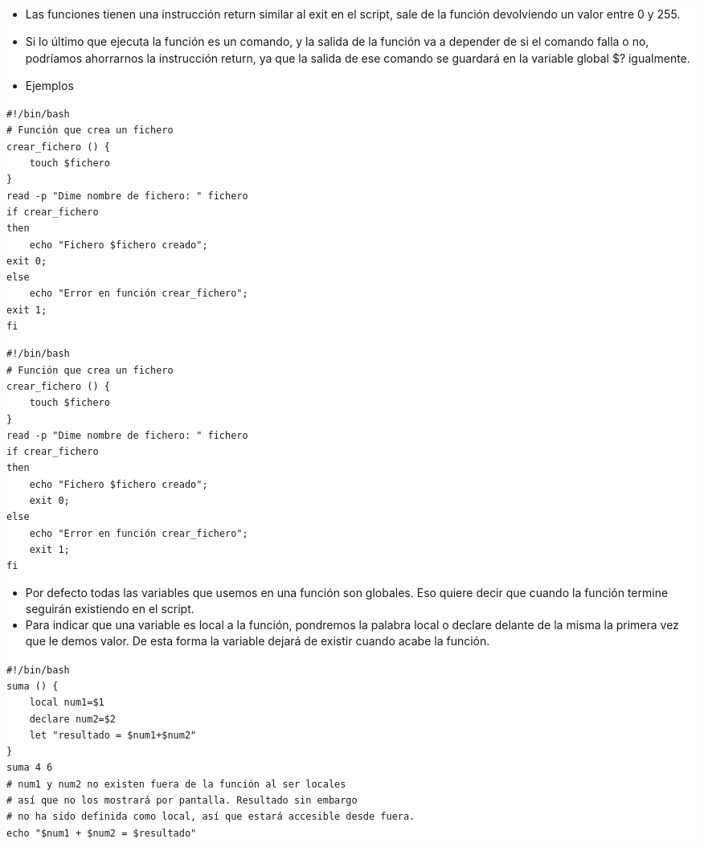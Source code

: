 - Las funciones tienen una instrucción return similar al exit en el script, sale de la función devolviendo un valor entre 0 y 255.
- Si lo último que ejecuta la función es un comando, y la salida de la función va a depender de si el comando falla o no, podríamos ahorrarnos la instrucción return, ya que la salida de ese comando se guardará en la variable global $? igualmente.

- Ejemplos

```shell
#!/bin/bash
# Función que crea un fichero
crear_fichero () {
	touch $fichero
}
read -p "Dime nombre de fichero: " fichero
if crear_fichero
then
	echo "Fichero $fichero creado";
exit 0;
else
	echo "Error en función crear_fichero";
exit 1;
fi
```

```shell
#!/bin/bash
# Función que crea un fichero
crear_fichero () {
	touch $fichero
}
read -p "Dime nombre de fichero: " fichero
if crear_fichero
then
	echo "Fichero $fichero creado";
	exit 0;
else
	echo "Error en función crear_fichero";
	exit 1;
fi
```

- Por defecto todas las variables que usemos en una función son globales. Eso quiere decir que cuando la función termine seguirán existiendo en el script.
- Para indicar que una variable es local a la función, pondremos la palabra local o declare delante de la misma la primera vez que le demos valor. De esta forma la variable dejará de existir cuando acabe la función.

```shell
#!/bin/bash
suma () {
	local num1=$1
	declare num2=$2
	let "resultado = $num1+$num2"
}
suma 4 6
# num1 y num2 no existen fuera de la función al ser locales
# así que no los mostrará por pantalla. Resultado sin embargo
# no ha sido definida como local, así que estará accesible desde fuera.
echo "$num1 + $num2 = $resultado"
```
